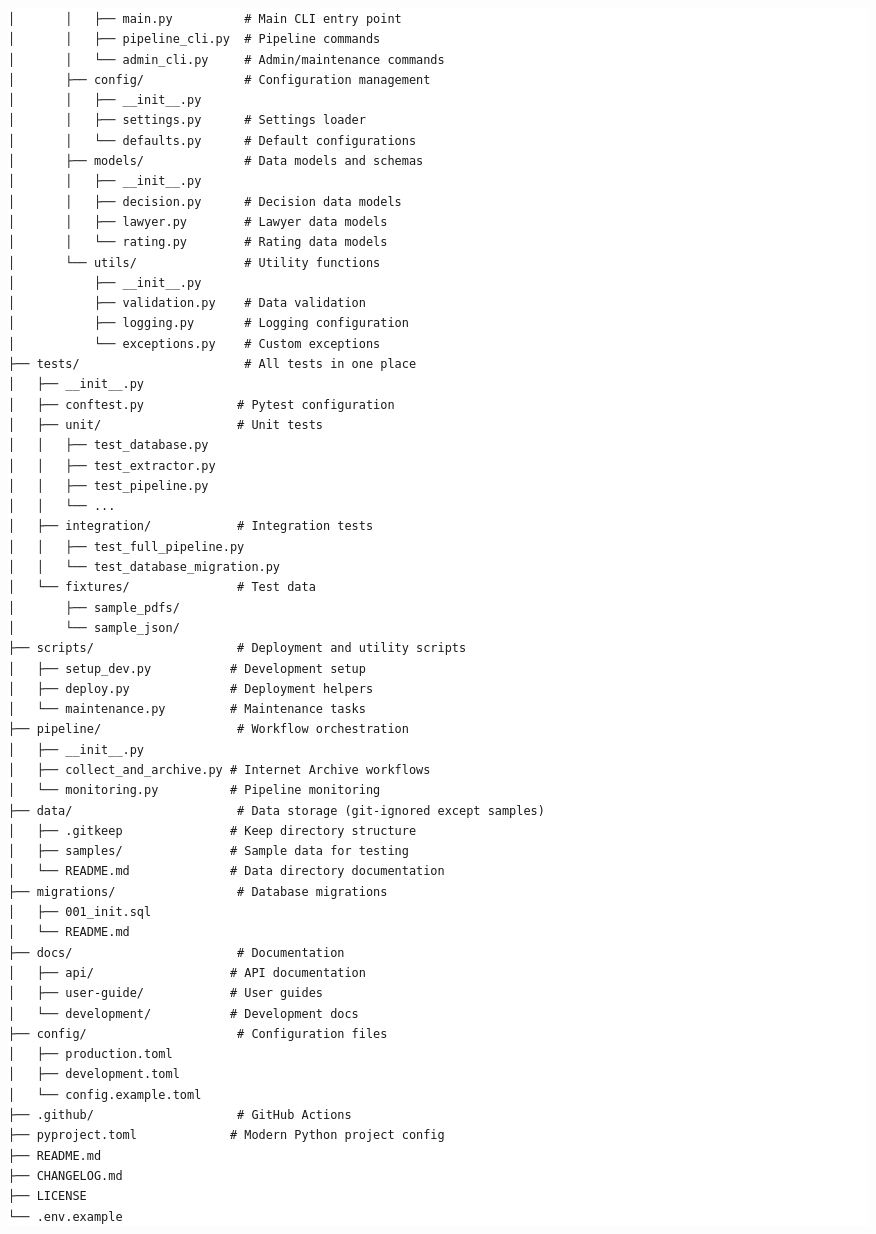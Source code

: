 ```
│       │   ├── main.py          # Main CLI entry point
│       │   ├── pipeline_cli.py  # Pipeline commands
│       │   └── admin_cli.py     # Admin/maintenance commands
│       ├── config/              # Configuration management
│       │   ├── __init__.py
│       │   ├── settings.py      # Settings loader
│       │   └── defaults.py      # Default configurations
│       ├── models/              # Data models and schemas
│       │   ├── __init__.py
│       │   ├── decision.py      # Decision data models
│       │   ├── lawyer.py        # Lawyer data models
│       │   └── rating.py        # Rating data models
│       └── utils/               # Utility functions
│           ├── __init__.py
│           ├── validation.py    # Data validation
│           ├── logging.py       # Logging configuration
│           └── exceptions.py    # Custom exceptions
├── tests/                       # All tests in one place
│   ├── __init__.py
│   ├── conftest.py             # Pytest configuration
│   ├── unit/                   # Unit tests
│   │   ├── test_database.py
│   │   ├── test_extractor.py
│   │   ├── test_pipeline.py
│   │   └── ...
│   ├── integration/            # Integration tests
│   │   ├── test_full_pipeline.py
│   │   └── test_database_migration.py
│   └── fixtures/               # Test data
│       ├── sample_pdfs/
│       └── sample_json/
├── scripts/                    # Deployment and utility scripts
│   ├── setup_dev.py           # Development setup
│   ├── deploy.py              # Deployment helpers
│   └── maintenance.py         # Maintenance tasks
├── pipeline/                   # Workflow orchestration
│   ├── __init__.py
│   ├── collect_and_archive.py # Internet Archive workflows
│   └── monitoring.py          # Pipeline monitoring
├── data/                       # Data storage (git-ignored except samples)
│   ├── .gitkeep               # Keep directory structure
│   ├── samples/               # Sample data for testing
│   └── README.md              # Data directory documentation
├── migrations/                 # Database migrations
│   ├── 001_init.sql
│   └── README.md
├── docs/                       # Documentation
│   ├── api/                   # API documentation
│   ├── user-guide/            # User guides
│   └── development/           # Development docs
├── config/                     # Configuration files
│   ├── production.toml
│   ├── development.toml
│   └── config.example.toml
├── .github/                    # GitHub Actions
├── pyproject.toml             # Modern Python project config
├── README.md
├── CHANGELOG.md
├── LICENSE
└── .env.example
```
